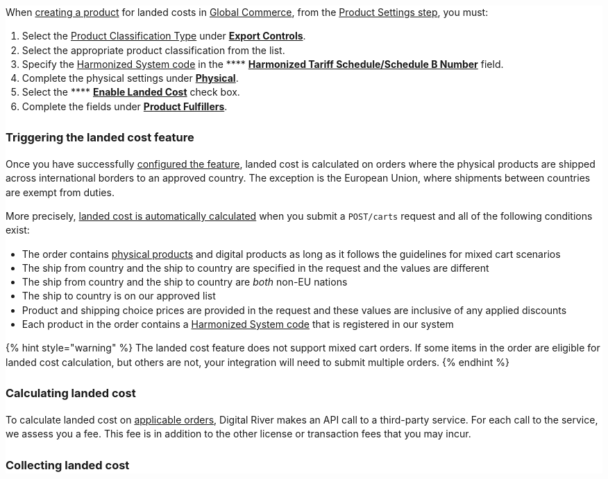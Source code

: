 When [creating a product](https://help.digitalriver.com/help/gc/Products/All-Products/Creating-a-product.htm#Creating) for landed costs in [Global Commerce](https://gc.digitalriver.com/gc/ent/login.do), from the [Product Settings step](https://help.digitalriver.com/help/gc/Products/All-Products/Configuring-the-product-settings.htm), you must:

1. Select the [Product Classification Type](https://help.digitalriver.com/help/gc/Products/All-Products/Configuring-the-product-settings.htm#ProductClassificationType) under [**Export Controls**](https://help.digitalriver.com/help/gc/Products/All-Products/Creating-a-product.htm#ExportControls).&#x20;
2. Select the appropriate product classification from the list.
3. Specify the [Harmonized System code](https://www.trade.gov/harmonized-system-hs-codes) in the **** [**Harmonized Tariff Schedule/Schedule B Number**](https://help.digitalriver.com/help/gc/Products/All-Products/Configuring-the-product-settings.htm#Harmonized) field.
4. Complete the physical settings under [**Physical**](https://help.digitalriver.com/help/gc/Products/All-Products/Configuring-the-product-settings.htm#Physical).
5. Select the **** [**Enable Landed Cost**](https://help.digitalriver.com/help/gc/Products/All-Products/Configuring-the-product-settings.htm#EnableLandedCosts) check box.
6. Complete the fields under [**Product Fulfillers**](https://help.digitalriver.com/help/gc/Products/All-Products/Configuring-the-product-settings.htm#ProductFulfillers).

### Triggering the landed cost feature

Once you have successfully [configured the feature](landed-costs.md#configuring-the-landed-cost-feature), landed cost is calculated on orders where the physical products are shipped across international borders to an approved country. The exception is the European Union, where shipments between countries are exempt from duties.

More precisely, [landed cost is automatically calculated](landed-costs.md#calculating-landed-cost) when you submit a `POST/carts` request and all of the following conditions exist:

* The order contains [physical products](landed-costs.md#creating-a-product-for-landed-costs) and digital products as long as it follows the guidelines for mixed cart scenarios
* The ship from country and the ship to country are specified in the request and the values are different
* The ship from country and the ship to country are _both_ non-EU nations&#x20;
* The ship to country is on our approved list&#x20;
* Product and shipping choice prices are provided in the request and these values are inclusive of any applied discounts
* Each product in the order contains a [Harmonized System code](landed-costs.md#creating-a-product-for-landed-costs) that is registered in our system

{% hint style="warning" %}
The landed cost feature does not support mixed cart orders. If some items in the order are eligible for landed cost calculation, but others are not, your integration will need to submit multiple orders.&#x20;
{% endhint %}

### Calculating landed cost

To calculate landed cost on [applicable orders](landed-costs.md#triggering-the-landed-cost-feature), Digital River makes an API call to a third-party service. For each call to the service, we assess you a fee. This fee is in addition to the other license or transaction fees that you may incur.

### Collecting landed cost
